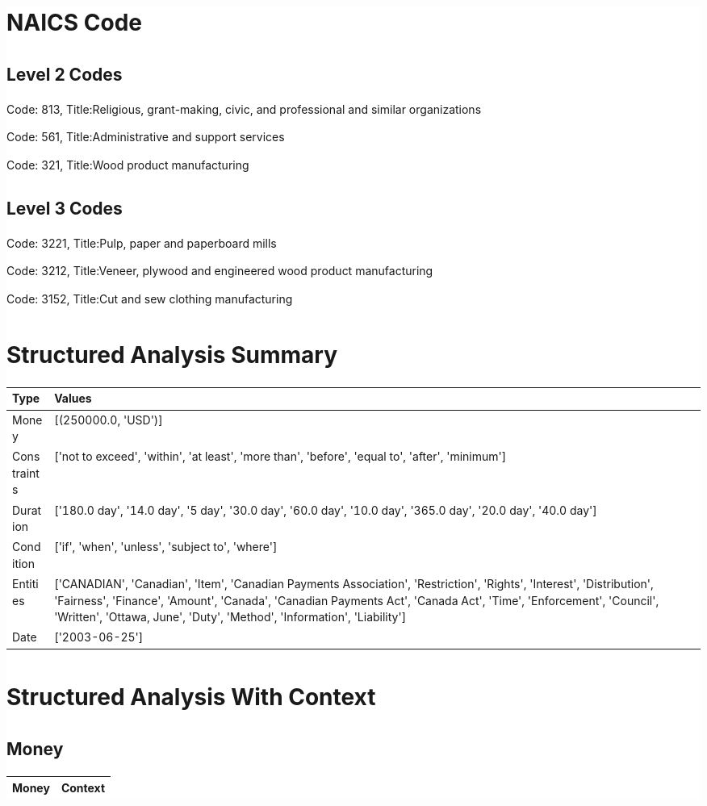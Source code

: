 

# NAICS Code
## Level 2 Codes
Code: 813, Title:Religious, grant-making, civic, and professional and similar organizations

Code: 561, Title:Administrative and support services

Code: 321, Title:Wood product manufacturing




## Level 3 Codes
Code: 3221, Title:Pulp, paper and paperboard mills

Code: 3212, Title:Veneer, plywood and engineered wood product manufacturing

Code: 3152, Title:Cut and sew clothing manufacturing







# Structured Analysis Summary
| Type        | Values                                                                                                                                                                                                                                                                                                              |
|:------------|:--------------------------------------------------------------------------------------------------------------------------------------------------------------------------------------------------------------------------------------------------------------------------------------------------------------------|
| Money       | [(250000.0, 'USD')]                                                                                                                                                                                                                                                                                                 |
| Constraints | ['not to exceed', 'within', 'at least', 'more than', 'before', 'equal to', 'after', 'minimum']                                                                                                                                                                                                                      |
| Duration    | ['180.0 day', '14.0 day', '5 day', '30.0 day', '60.0 day', '10.0 day', '365.0 day', '20.0 day', '40.0 day']                                                                                                                                                                                                         |
| Condition   | ['if', 'when', 'unless', 'subject to', 'where']                                                                                                                                                                                                                                                                     |
| Entities    | ['CANADIAN', 'Canadian', 'Item', 'Canadian Payments Association', 'Restriction', 'Rights', 'Interest', 'Distribution', 'Fairness', 'Finance', 'Amount', 'Canada', 'Canadian Payments Act', 'Canada Act', 'Time', 'Enforcement', 'Council', 'Written', 'Ottawa, June', 'Duty', 'Method', 'Information', 'Liability'] |
| Date        | ['2003-06-25']                                                                                                                                                                                                                                                                                                      |


# Structured Analysis With Context
 


## Money
| Money             | Context                                                                                                                                                                                                                                                                                                                                                                                                                                                                                                                                                                                                                                                                                                                                                                                                                                                                                                                                                                                                                                                                                                                                               |
|:------------------|:------------------------------------------------------------------------------------------------------------------------------------------------------------------------------------------------------------------------------------------------------------------------------------------------------------------------------------------------------------------------------------------------------------------------------------------------------------------------------------------------------------------------------------------------------------------------------------------------------------------------------------------------------------------------------------------------------------------------------------------------------------------------------------------------------------------------------------------------------------------------------------------------------------------------------------------------------------------------------------------------------------------------------------------------------------------------------------------------------------------------------------------------------|